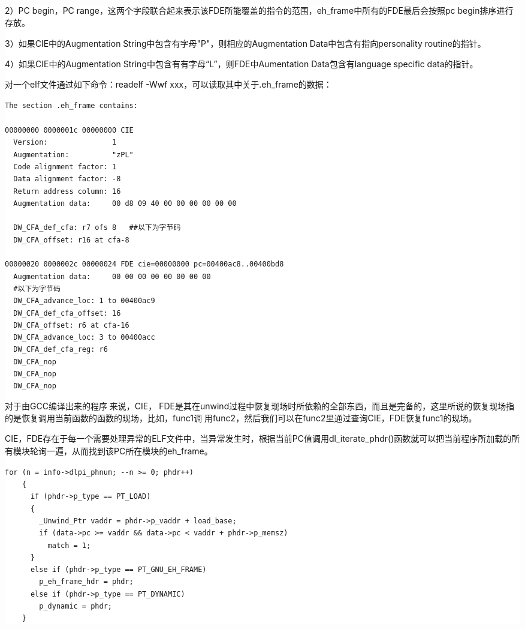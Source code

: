 2）PC begin，PC
range，这两个字段联合起来表示该FDE所能覆盖的指令的范围，eh\_frame中所有的FDE最后会按照pc
begin排序进行存放。

3）如果CIE中的Augmentation String中包含有字母"P"，则相应的Augmentation
Data中包含有指向personality routine的指针。

4）如果CIE中的Augmentation String中包含有有字母“L”，则FDE中Aumentation
Data包含有language specific data的指针。

对一个elf文件通过如下命令：readelf -Wwf
xxx，可以读取其中关于.eh\_frame的数据：


    The section .eh_frame contains:

    00000000 0000001c 00000000 CIE
      Version:               1
      Augmentation:          "zPL"
      Code alignment factor: 1
      Data alignment factor: -8
      Return address column: 16
      Augmentation data:     00 d8 09 40 00 00 00 00 00 00

      DW_CFA_def_cfa: r7 ofs 8   ##以下为字节码
      DW_CFA_offset: r16 at cfa-8

    00000020 0000002c 00000024 FDE cie=00000000 pc=00400ac8..00400bd8
      Augmentation data:     00 00 00 00 00 00 00 00
      #以下为字节码
      DW_CFA_advance_loc: 1 to 00400ac9
      DW_CFA_def_cfa_offset: 16
      DW_CFA_offset: r6 at cfa-16
      DW_CFA_advance_loc: 3 to 00400acc
      DW_CFA_def_cfa_reg: r6
      DW_CFA_nop
      DW_CFA_nop
      DW_CFA_nop



对于由GCC编译出来的程序 来说，CIE，
FDE是其在unwind过程中恢复现场时所依赖的全部东西，而且是完备的，这里所说的恢复现场指的是恢复调用当前函数的函数的现场，比如，func1调
用func2，然后我们可以在func2里通过查询CIE，FDE恢复func1的现场。

CIE，FDE存在于每一个需要处理异常的ELF文件中，当异常发生时，根据当前PC值调用dl\_iterate\_phdr()函数就可以把当前程序所加载的所有模块轮询一遍，从而找到该PC所在模块的eh\_frame。



    for (n = info->dlpi_phnum; --n >= 0; phdr++)
        {
          if (phdr->p_type == PT_LOAD)
          {
            _Unwind_Ptr vaddr = phdr->p_vaddr + load_base;
            if (data->pc >= vaddr && data->pc < vaddr + phdr->p_memsz)
              match = 1;
          }
          else if (phdr->p_type == PT_GNU_EH_FRAME)
            p_eh_frame_hdr = phdr;
          else if (phdr->p_type == PT_DYNAMIC)
            p_dynamic = phdr;
        }
